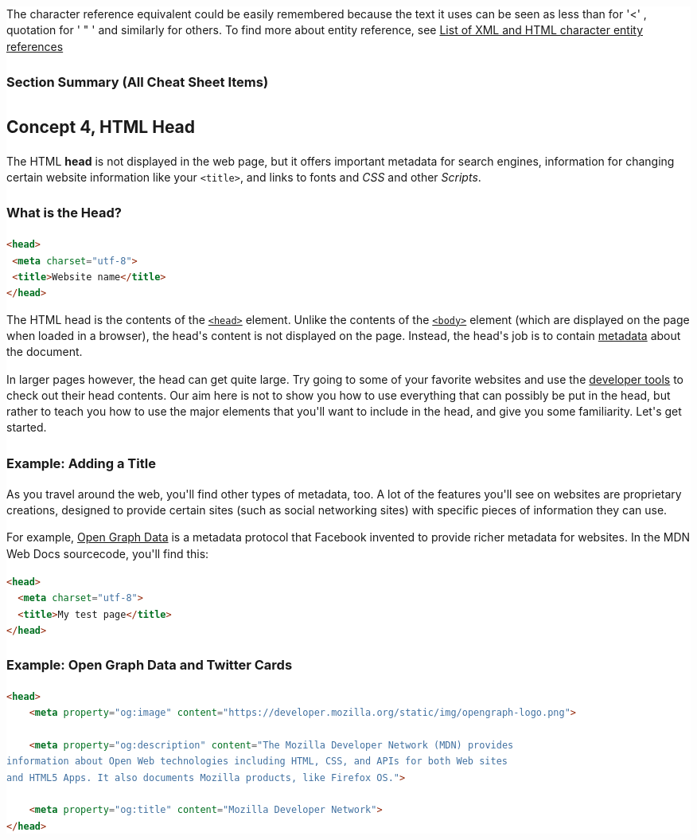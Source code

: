 The character reference equivalent could be easily remembered because the text it uses can be seen as less than for '&lt;' , quotation for ' &quot; ' and similarly for others. To find more about entity reference, see [List of XML and HTML character entity references](https://en.wikipedia.org/wiki/List_of_XML_and_HTML_character_entity_references)


### Section Summary (All Cheat Sheet Items)

## Concept 4, HTML Head
The HTML __head__ is not displayed in the web page, but it offers important metadata for search engines, information for changing certain website information like your `<title>`, and links to fonts and  _CSS_ and other _Scripts_.

### What is the Head?
```HTML
<head>
 <meta charset="utf-8">
 <title>Website name</title>
</head>
```

The HTML head is the contents of the [`<head>`](https://developer.mozilla.org/en-US/docs/Web/HTML/Element/head) element. Unlike the contents of the [`<body>`](https://developer.mozilla.org/en-US/docs/Web/HTML/Element/body) element (which are displayed on the page when loaded in a browser), the head's content is not displayed on the page. Instead, the head's job is to contain [metadata](https://developer.mozilla.org/en-US/docs/Glossary/Metadata) about the document.

In larger pages however, the head can get quite large. Try going to some of your favorite websites and use the [developer tools](https://developer.mozilla.org/en-US/docs/Learn/Common_questions/What_are_browser_developer_tools) to check out their head contents. Our aim here is not to show you how to use everything that can possibly be put in the head, but rather to teach you how to use the major elements that you'll want to include in the head, and give you some familiarity. Let's get started.

### Example: Adding a Title

As you travel around the web, you'll find other types of metadata, too. A lot of the features you'll see on websites are proprietary creations, designed to provide certain sites (such as social networking sites) with specific pieces of information they can use.

For example, [Open Graph Data](https://ogp.me/) is a metadata protocol that Facebook invented to provide richer metadata for websites. In the MDN Web Docs sourcecode, you'll find this:

```HTML
<head>
  <meta charset="utf-8">
  <title>My test page</title>
</head>
```

### Example: Open Graph Data and Twitter Cards

```HTML
<head>
	<meta property="og:image" content="https://developer.mozilla.org/static/img/opengraph-logo.png">

	<meta property="og:description" content="The Mozilla Developer Network (MDN) provides
information about Open Web technologies including HTML, CSS, and APIs for both Web sites
and HTML5 Apps. It also documents Mozilla products, like Firefox OS.">

	<meta property="og:title" content="Mozilla Developer Network">
</head>
```
